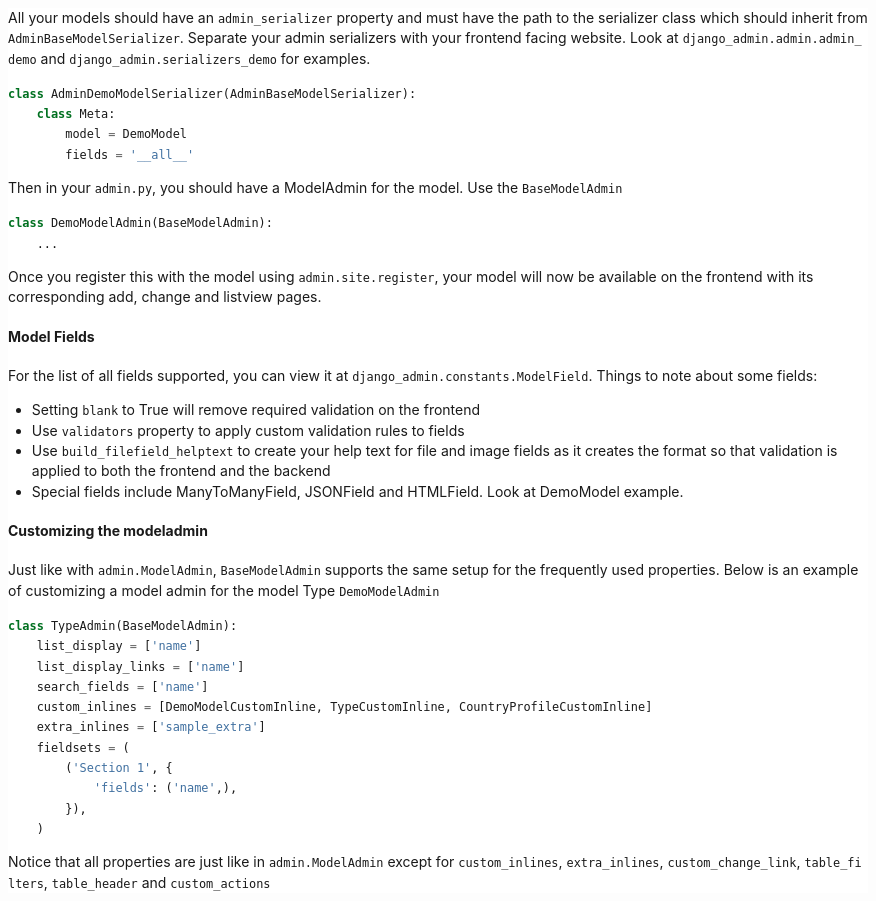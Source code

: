 
All your models should have an `admin_serializer` property and must have 
the path to the serializer class which should inherit from `AdminBaseModelSerializer`. Separate your admin serializers with your frontend facing website. Look at `django_admin.admin.admin_demo` and `django_admin.serializers_demo` for examples.

```python
class AdminDemoModelSerializer(AdminBaseModelSerializer):
    class Meta:
        model = DemoModel
        fields = '__all__'
```

Then in your `admin.py`, you should have a ModelAdmin for the model.
Use the `BaseModelAdmin`
```python
class DemoModelAdmin(BaseModelAdmin):
    ...
```

Once you register this with the model using `admin.site.register`,
your model will now be available on the frontend with its corresponding 
add, change and listview pages.

#### Model Fields 
For the list of all fields supported, you can view it at `django_admin.constants.ModelField`. Things to note about some fields:
- Setting `blank` to True will remove required validation on the frontend
- Use `validators` property to apply custom validation rules to fields
- Use `build_filefield_helptext` to create your help text for file and image fields 
as it creates the format so that validation is applied to both the frontend and the backend
- Special fields include ManyToManyField, JSONField and HTMLField. Look at DemoModel example.

#### Customizing the modeladmin

Just like with `admin.ModelAdmin`, `BaseModelAdmin` supports the same setup
for the frequently used properties. Below is an example of customizing a model admin for the model Type `DemoModelAdmin`

```python
class TypeAdmin(BaseModelAdmin):
    list_display = ['name']
    list_display_links = ['name']
    search_fields = ['name']
    custom_inlines = [DemoModelCustomInline, TypeCustomInline, CountryProfileCustomInline]
    extra_inlines = ['sample_extra']
    fieldsets = (
        ('Section 1', {
            'fields': ('name',),
        }),
    )
```

Notice that all  properties are just like in `admin.ModelAdmin` except 
for `custom_inlines`, `extra_inlines`, `custom_change_link`, `table_filters`, `table_header` and `custom_actions`
